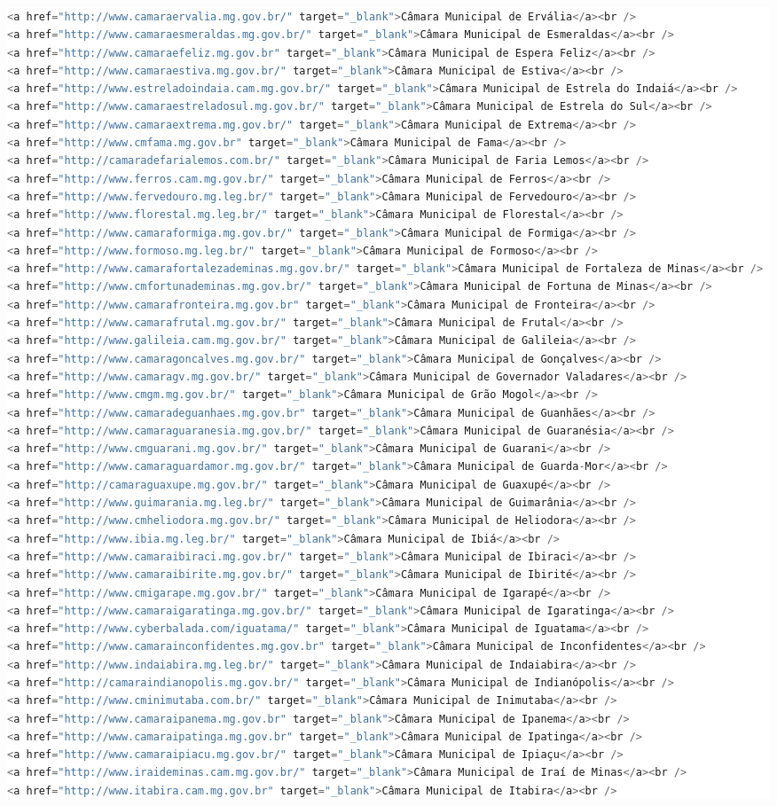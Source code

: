 ```python
<a href="http://www.camaraervalia.mg.gov.br/" target="_blank">Câmara Municipal de Ervália</a><br />
<a href="http://www.camaraesmeraldas.mg.gov.br/" target="_blank">Câmara Municipal de Esmeraldas</a><br />
<a href="http://www.camaraefeliz.mg.gov.br" target="_blank">Câmara Municipal de Espera Feliz</a><br />
<a href="http://www.camaraestiva.mg.gov.br/" target="_blank">Câmara Municipal de Estiva</a><br />
<a href="http://www.estreladoindaia.cam.mg.gov.br/" target="_blank">Câmara Municipal de Estrela do Indaiá</a><br />
<a href="http://www.camaraestreladosul.mg.gov.br/" target="_blank">Câmara Municipal de Estrela do Sul</a><br />
<a href="http://www.camaraextrema.mg.gov.br/" target="_blank">Câmara Municipal de Extrema</a><br />
<a href="http://www.cmfama.mg.gov.br" target="_blank">Câmara Municipal de Fama</a><br />
<a href="http://camaradefarialemos.com.br/" target="_blank">Câmara Municipal de Faria Lemos</a><br />
<a href="http://www.ferros.cam.mg.gov.br/" target="_blank">Câmara Municipal de Ferros</a><br />
<a href="http://www.fervedouro.mg.leg.br/" target="_blank">Câmara Municipal de Fervedouro</a><br />
<a href="http://www.florestal.mg.leg.br/" target="_blank">Câmara Municipal de Florestal</a><br />
<a href="http://www.camaraformiga.mg.gov.br/" target="_blank">Câmara Municipal de Formiga</a><br />
<a href="http://www.formoso.mg.leg.br/" target="_blank">Câmara Municipal de Formoso</a><br />
<a href="http://www.camarafortalezademinas.mg.gov.br/" target="_blank">Câmara Municipal de Fortaleza de Minas</a><br />
<a href="http://www.cmfortunademinas.mg.gov.br/" target="_blank">Câmara Municipal de Fortuna de Minas</a><br />
<a href="http://www.camarafronteira.mg.gov.br" target="_blank">Câmara Municipal de Fronteira</a><br />
<a href="http://www.camarafrutal.mg.gov.br/" target="_blank">Câmara Municipal de Frutal</a><br />
<a href="http://www.galileia.cam.mg.gov.br/" target="_blank">Câmara Municipal de Galileia</a><br />
<a href="http://www.camaragoncalves.mg.gov.br/" target="_blank">Câmara Municipal de Gonçalves</a><br />
<a href="http://www.camaragv.mg.gov.br/" target="_blank">Câmara Municipal de Governador Valadares</a><br />
<a href="http://www.cmgm.mg.gov.br/" target="_blank">Câmara Municipal de Grão Mogol</a><br />
<a href="http://www.camaradeguanhaes.mg.gov.br" target="_blank">Câmara Municipal de Guanhães</a><br />
<a href="http://www.camaraguaranesia.mg.gov.br/" target="_blank">Câmara Municipal de Guaranésia</a><br />
<a href="http://www.cmguarani.mg.gov.br/" target="_blank">Câmara Municipal de Guarani</a><br />
<a href="http://www.camaraguardamor.mg.gov.br/" target="_blank">Câmara Municipal de Guarda-Mor</a><br />
<a href="http://camaraguaxupe.mg.gov.br/" target="_blank">Câmara Municipal de Guaxupé</a><br />
<a href="http://www.guimarania.mg.leg.br/" target="_blank">Câmara Municipal de Guimarânia</a><br />
<a href="http://www.cmheliodora.mg.gov.br/" target="_blank">Câmara Municipal de Heliodora</a><br />
<a href="http://www.ibia.mg.leg.br/" target="_blank">Câmara Municipal de Ibiá</a><br />
<a href="http://www.camaraibiraci.mg.gov.br/" target="_blank">Câmara Municipal de Ibiraci</a><br />
<a href="http://www.camaraibirite.mg.gov.br/" target="_blank">Câmara Municipal de Ibirité</a><br />
<a href="http://www.cmigarape.mg.gov.br/" target="_blank">Câmara Municipal de Igarapé</a><br />
<a href="http://www.camaraigaratinga.mg.gov.br/" target="_blank">Câmara Municipal de Igaratinga</a><br />
<a href="http://www.cyberbalada.com/iguatama/" target="_blank">Câmara Municipal de Iguatama</a><br />
<a href="http://www.camarainconfidentes.mg.gov.br" target="_blank">Câmara Municipal de Inconfidentes</a><br />
<a href="http://www.indaiabira.mg.leg.br/" target="_blank">Câmara Municipal de Indaiabira</a><br />
<a href="http://camaraindianopolis.mg.gov.br/" target="_blank">Câmara Municipal de Indianópolis</a><br />
<a href="http://www.cminimutaba.com.br/" target="_blank">Câmara Municipal de Inimutaba</a><br />
<a href="http://www.camaraipanema.mg.gov.br" target="_blank">Câmara Municipal de Ipanema</a><br />
<a href="http://www.camaraipatinga.mg.gov.br" target="_blank">Câmara Municipal de Ipatinga</a><br />
<a href="http://www.camaraipiacu.mg.gov.br/" target="_blank">Câmara Municipal de Ipiaçu</a><br />
<a href="http://www.iraideminas.cam.mg.gov.br/" target="_blank">Câmara Municipal de Iraí de Minas</a><br />
<a href="http://www.itabira.cam.mg.gov.br" target="_blank">Câmara Municipal de Itabira</a><br />
```